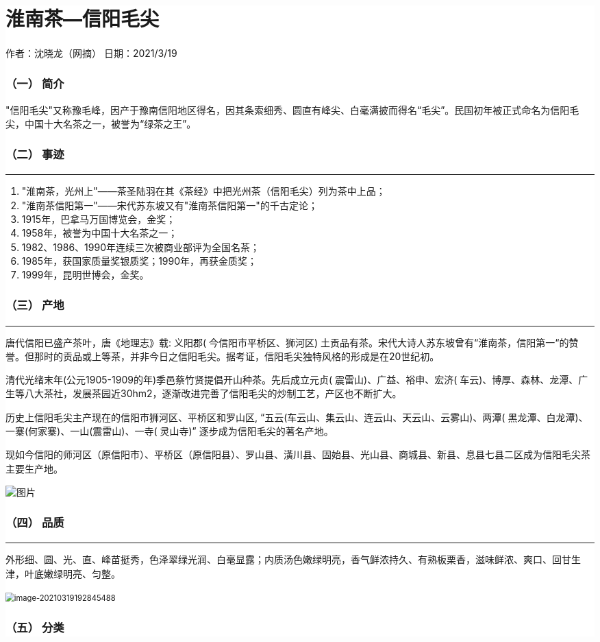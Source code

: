 # 淮南茶—信阳毛尖

作者：沈晓龙（网摘）    日期：2021/3/19



### （一） 简介

​	"信阳毛尖"又称豫毛峰，因产于豫南信阳地区得名，因其条索细秀、圆直有峰尖、白毫满披而得名“毛尖”。民国初年被正式命名为信阳毛尖，中国十大名茶之一，被誉为“绿茶之王”。





### （二） 事迹

------



1. "淮南茶，光州上"——茶圣陆羽在其《茶经》中把光州茶（信阳毛尖）列为茶中上品；
2. "淮南茶信阳第一"——宋代苏东坡又有"淮南茶信阳第一"的千古定论；
3. 1915年，巴拿马万国博览会，金奖；
4. 1958年，被誉为中国十大名茶之一；
5. 1982、1986、1990年连续三次被商业部评为全国名茶；
6. 1985年，获国家质量奖银质奖；1990年，再获金质奖；
7. 1999年，昆明世博会，金奖。



### （三） 产地

------

唐代信阳已盛产茶叶，唐《地理志》载: 义阳郡( 今信阳市平桥区、狮河区) 土贡品有茶。宋代大诗人苏东坡曾有“淮南茶，信阳第一“的赞誉。但那时的贡品或上等茶，并非今日之信阳毛尖。据考证，信阳毛尖独特风格的形成是在20世纪初。

清代光绪末年(公元1905-1909的年)季邑蔡竹贤提倡开山种茶。先后成立元贞( 震雷山)、广益、裕申、宏济( 车云)、博厚、森林、龙潭、广生等八大茶社，发展茶园近30hm2，逐渐改进完善了信阳毛尖的炒制工艺，产区也不断扩大。

历史上信阳毛尖主产现在的信阳市狮河区、平桥区和罗山区, “五云(车云山、集云山、连云山、天云山、云雾山)、两潭( 黑龙潭、白龙潭)、一寨(何家寨)、一山(震雷山)、一寺( 灵山寺)” 逐步成为信阳毛尖的著名产地。

现如今信阳的师河区（原信阳市）、平桥区（原信阳县）、罗山县、潢川县、固始县、光山县、商城县、新县、息县七县二区成为信阳毛尖茶主要生产地。



![图片](https://mmbiz.qpic.cn/mmbiz/xpuVaQgjTibKXpgfX62ej2jib0eBbbtZLuAzQquexYGMYXswjLTyCWGkiaomM9W4iaGAatJsibKy2EfEicjN0Vp0yibPQ/640?wx_fmt=gif&tp=webp&wxfrom=5&wx_lazy=1)

### （四） 品质

------

外形细、圆、光、直、峰苗挺秀，色泽翠绿光润、白毫显露；内质汤色嫩绿明亮，香气鲜浓持久、有熟板栗香，滋味鲜浓、爽口、回甘生津，叶底嫩绿明亮、匀整。

<img src="C:\Users\Administrator\AppData\Roaming\Typora\typora-user-images\image-20210319192845488.png" alt="image-20210319192845488" style="zoom:80%;" />

###  （五） 分类
